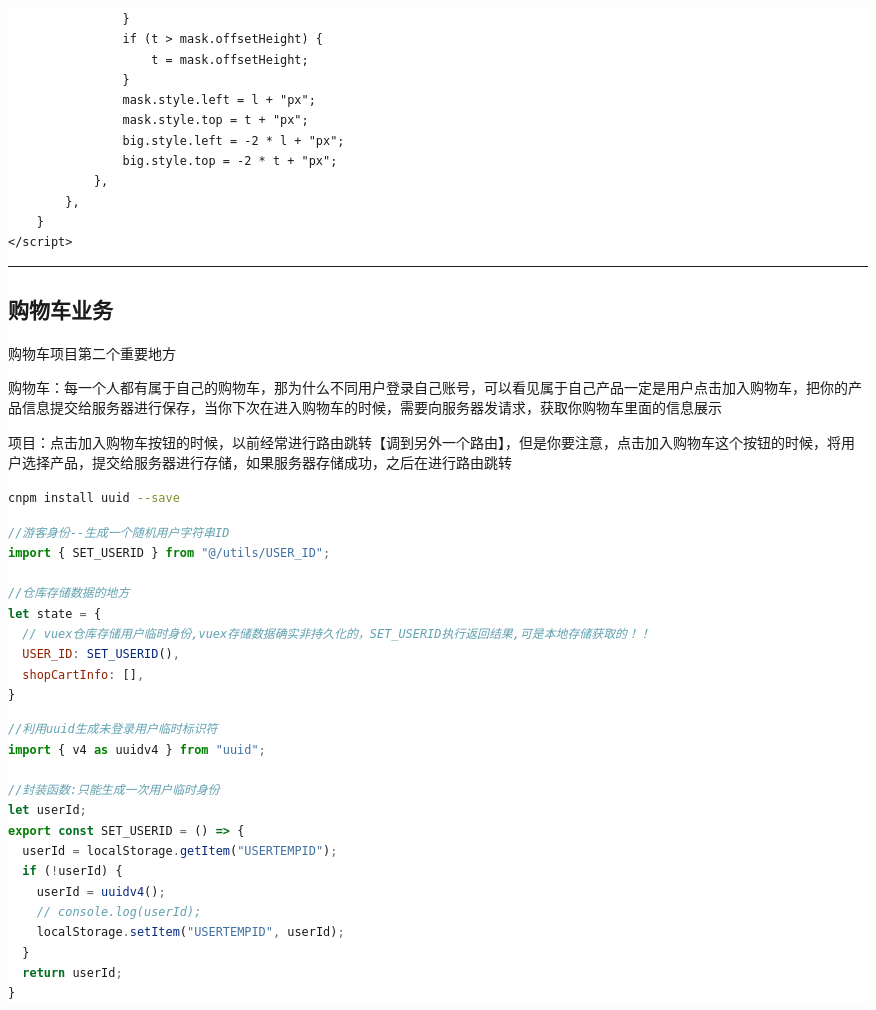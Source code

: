 ```vue
				}
				if (t > mask.offsetHeight) {
					t = mask.offsetHeight;
				}
				mask.style.left = l + "px";
				mask.style.top = t + "px";
				big.style.left = -2 * l + "px";
				big.style.top = -2 * t + "px";
			},
		},
	}
</script>
```





-----

## 购物车业务

购物车项目第二个重要地方

购物车：每一个人都有属于自己的购物车，那为什么不同用户登录自己账号，可以看见属于自己产品一定是用户点击加入购物车，把你的产品信息提交给服务器进行保存，当你下次在进入购物车的时候，需要向服务器发请求，获取你购物车里面的信息展示

项目：点击加入购物车按钮的时候，以前经常进行路由跳转【调到另外一个路由】，但是你要注意，点击加入购物车这个按钮的时候，将用户选择产品，提交给服务器进行存储，如果服务器存储成功，之后在进行路由跳转



```bash
cnpm install uuid --save
```

```js
//游客身份--生成一个随机用户字符串ID
import { SET_USERID } from "@/utils/USER_ID";

//仓库存储数据的地方
let state = {
  // vuex仓库存储用户临时身份,vuex存储数据确实非持久化的，SET_USERID执行返回结果,可是本地存储获取的！！
  USER_ID: SET_USERID(),
  shopCartInfo: [],
}
```

```js
//利用uuid生成未登录用户临时标识符
import { v4 as uuidv4 } from "uuid";

//封装函数:只能生成一次用户临时身份
let userId;
export const SET_USERID = () => {
  userId = localStorage.getItem("USERTEMPID");
  if (!userId) {
    userId = uuidv4();
    // console.log(userId);
    localStorage.setItem("USERTEMPID", userId);
  }
  return userId;
}
```
